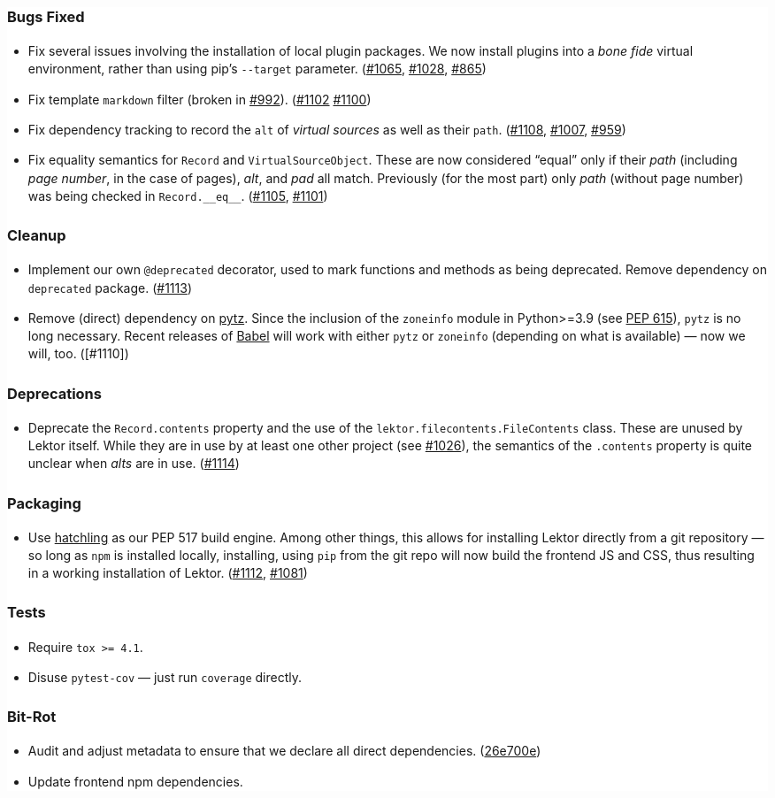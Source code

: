 ### Bugs Fixed

- Fix several issues involving the installation of local plugin packages.
  We now install plugins into a _bone fide_ virtual environment, rather
  than using pip’s `--target` parameter. ([#1065], [#1028], [#865])

- Fix template `markdown` filter (broken in [#992]). ([#1102] [#1100])

- Fix dependency tracking to record the `alt` of _virtual sources_ as
  well as their `path`. ([#1108], [#1007], [#959])

- Fix equality semantics for `Record` and `VirtualSourceObject`. These
  are now considered “equal” only if their _path_ (including _page
  number_, in the case of pages), _alt_, and _pad_ all match.
  Previously (for the most part) only _path_ (without page number) was
  being checked in `Record.__eq__`. ([#1105], [#1101])

### Cleanup

- Implement our own `@deprecated` decorator, used to mark functions and methods
  as being deprecated. Remove dependency on `deprecated` package. ([#1113])

- Remove (direct) dependency on [pytz]. Since the inclusion of the
  `zoneinfo` module in Python>=3.9 (see [PEP 615]), `pytz` is no long
  necessary. Recent releases of [Babel][babel-2.12] will work with
  either `pytz` or `zoneinfo` (depending on what is available) — now
  we will, too. ([#1110])

### Deprecations

- Deprecate the `Record.contents` property and the use of the
  `lektor.filecontents.FileContents` class. These are unused by
  Lektor itself. While they are in use by at least one other project
  (see [#1026]), the semantics of the `.contents` property is quite
  unclear when _alts_ are in use. ([#1114])

### Packaging

- Use [hatchling] as our PEP 517 build engine. Among other things, this allows
  for installing Lektor directly from a git repository — so long as `npm` is installed
  locally, installing, using `pip` from the git repo will now build the frontend
  JS and CSS, thus resulting in a working installation of Lektor. ([#1112], [#1081])

### Tests

- Require `tox >= 4.1`.

- Disuse `pytest-cov` — just run `coverage` directly.

### Bit-Rot

- Audit and adjust metadata to ensure that we declare all direct dependencies. ([26e700e])

- Update frontend npm dependencies.


[#1103]: https://github.com/lektor/lektor/issues/1103
[#1117]: https://github.com/lektor/lektor/pull/1117
[#1118]: https://github.com/lektor/lektor/pull/1118
[#1120]: https://github.com/lektor/lektor/pull/1120
[#1121]: https://github.com/lektor/lektor/issues/1121
[#1122]: https://github.com/lektor/lektor/pull/1122
[#1124]: https://github.com/lektor/lektor/pull/1124
[click]: https://pypi.org/project/click/
[26e700e]: https://github.com/lektor/lektor/commit/26e700e62b3c02a18761cfd7cc7f274ee171dd89
[6f11bad]: https://github.com/lektor/lektor/commit/6f11bad5844d73c0ba8f5bb74c1e69f6c78650fc
[edb35f9]: https://github.com/lektor/lektor/commit/edb35f9c1fae1f4e4ae45b51175cdad5e3a52ecd
[#1114]: https://github.com/lektor/lektor/pull/1114
[#1113]: https://github.com/lektor/lektor/pull/1113
[#1112]: https://github.com/lektor/lektor/pull/1112
[#1108]: https://github.com/lektor/lektor/pull/1108
[#1106]: https://github.com/lektor/lektor/pull/1106
[#1105]: https://github.com/lektor/lektor/pull/1105
[#1102]: https://github.com/lektor/lektor/pull/1102
[#1101]: https://github.com/lektor/lektor/issues/1101
[#1100]: https://github.com/lektor/lektor/issues/1100
[#1081]: https://github.com/lektor/lektor/issues/1081
[#1065]: https://github.com/lektor/lektor/pull/1065
[#1028]: https://github.com/lektor/lektor/issues/1028
[#1026]: https://github.com/lektor/lektor/issues/1026
[#1007]: https://github.com/lektor/lektor/pull/1007
[#959]: https://github.com/lektor/lektor/pull/959
[#865]: https://github.com/lektor/lektor/issues/865
[babel-2.12]: https://github.com/python-babel/babel/blob/master/CHANGES.rst#version-2120
[hatchling]: https://pypi.org/project/hatchling/
[pytz]: https://pypi.org/project/pytz/
[pep 615]: https://peps.python.org/pep-0615/
[#1027]: https://github.com/lektor/lektor/pull/1027
[#1084]: https://github.com/lektor/lektor/pull/1084
[#1085]: https://github.com/lektor/lektor/issues/1085
[#1086]: https://github.com/lektor/lektor/pull/1086
[#1053]: https://github.com/lektor/lektor/pull/1053
[#1061]: https://github.com/lektor/lektor/pull/1061
[#1062]: https://github.com/lektor/lektor/pull/1062
[#1063]: https://github.com/lektor/lektor/pull/1063
[#1064]: https://github.com/lektor/lektor/pull/1064
[#1066]: https://github.com/lektor/lektor/pull/1066
[#1073]: https://github.com/lektor/lektor/pull/1073
[#1074]: https://github.com/lektor/lektor/pull/1074
[#1056]: https://github.com/lektor/lektor/issues/1056
[#1058]: https://github.com/lektor/lektor/issues/1058
[md#207]: https://github.com/lovasoa/marshmallow_dataclass/pull/207
[mistune]: https://mistune.readthedocs.io/en/latest/
[esbuild]: https://github.com/evanw/esbuild
[#1]: https://github.com/lektor/lektor/issues/1
[#203]: https://github.com/lektor/lektor/issues/203
[#551]: https://github.com/lektor/lektor/pull/551
[#960]: https://github.com/lektor/lektor/pull/960
[#978]: https://github.com/lektor/lektor/issues/978
[#987]: https://github.com/lektor/lektor/pull/987
[#992]: https://github.com/lektor/lektor/pull/992
[#995]: https://github.com/lektor/lektor/pull/995
[#1009]: https://github.com/lektor/lektor/pull/1009
[#1012]: https://github.com/lektor/lektor/pull/1012
[#1018]: https://github.com/lektor/lektor/issues/1018
[#1019]: https://github.com/lektor/lektor/pull/1019
[#1020]: https://github.com/lektor/lektor/issues/1020
[#1021]: https://github.com/lektor/lektor/pull/1021
[#1022]: https://github.com/lektor/lektor/issues/1022
[#1025]: https://github.com/lektor/lektor/pull/1025
[#1031]: https://github.com/lektor/lektor/issues/1031
[#1033]: https://github.com/lektor/lektor/pull/1033
[#1036]: https://github.com/lektor/lektor/pull/1036
[#1038]: https://github.com/lektor/lektor/issues/1038
[#1041]: https://github.com/lektor/lektor/issues/1041
[#1042]: https://github.com/lektor/lektor/pull/1042
[#1043]: https://github.com/lektor/lektor/issues/1043
[#1044]: https://github.com/lektor/lektor/pull/1044
[#1048]: https://github.com/lektor/lektor/pull/1048
[#1050]: https://github.com/lektor/lektor/pull/1050
[#1051]: https://github.com/lektor/lektor/pull/1051
[bsd]: https://opensource.org/licenses/BSD-3-Clause
[#610]: https://github.com/lektor/lektor/issues/610
[#946]: https://github.com/lektor/lektor/issues/946
[#954]: https://github.com/lektor/lektor/pull/954
[#958]: https://github.com/lektor/lektor/pull/958
[#962]: https://github.com/lektor/lektor/issues/962
[#964]: https://github.com/lektor/lektor/pull/964
[#965]: https://github.com/lektor/lektor/issues/965
[#967]: https://github.com/lektor/lektor/pull/967
[#969]: https://github.com/lektor/lektor/pull/969
[#972]: https://github.com/lektor/lektor/pull/972
[#975]: https://github.com/lektor/lektor/issues/975
[#976]: https://github.com/lektor/lektor/pull/976
[#984]: https://github.com/lektor/lektor/pull/984
[#986]: https://github.com/lektor/lektor/pull/986
[#988]: https://github.com/lektor/lektor/pull/988
[#989]: https://github.com/lektor/lektor/pull/989
[#990]: https://github.com/lektor/lektor/pull/990
[#991]: https://github.com/lektor/lektor/pull/991
[#996]: https://github.com/lektor/lektor/pull/996
[#998]: https://github.com/lektor/lektor/issues/998
[#1000]: https://github.com/lektor/lektor/pull/1000
[#1002]: https://github.com/lektor/lektor/pull/1002
[#1003]: https://github.com/lektor/lektor/pull/1003
[jinja-dbg-ext]: https://jinja.palletsprojects.com/en/latest/extensions/#debug-extension
[#640]: https://github.com/lektor/lektor/issues/640
[#968]: https://github.com/lektor/lektor/issues/968
[#974]: https://github.com/lektor/lektor/pull/974
[#977]: https://github.com/lektor/lektor/pull/977
[#979]: https://github.com/lektor/lektor/pull/979
[#980]: https://github.com/lektor/lektor/pull/980
[#981]: https://github.com/lektor/lektor/pull/981
[#983]: https://github.com/lektor/lektor/pull/983
[black]: https://black.readthedocs.io/en/stable/
[pylint]: https://pylint.org/
[reorder-python-imports]: https://github.com/asottile/reorder_python_imports
[flake8]: https://flake8.pycqa.org/en/latest/
[prettier]: https://prettier.io/
[eslint]: https://eslint.org/
[pep-518]: https://www.python.org/dev/peps/pep-0518/
[#43]: https://github.com/lektor/lektor/issues/43
[#648]: https://github.com/lektor/lektor/issues/648
[#682]: https://github.com/lektor/lektor/issues/682
[#785]: https://github.com/lektor/lektor/issues/785
[#789]: https://github.com/lektor/lektor/pull/789
[#793]: https://github.com/lektor/lektor/issues/793
[#812]: https://github.com/lektor/lektor/issues/812
[#815]: https://github.com/lektor/lektor/issues/815
[#816]: https://github.com/lektor/lektor/pull/816
[#817]: https://github.com/lektor/lektor/pull/817
[#818]: https://github.com/lektor/lektor/issues/818
[#819]: https://github.com/lektor/lektor/pull/819
[#822]: https://github.com/lektor/lektor/pull/822
[#823]: https://github.com/lektor/lektor/pull/823
[#824]: https://github.com/lektor/lektor/pull/824
[#825]: https://github.com/lektor/lektor/pull/825
[#827]: https://github.com/lektor/lektor/pull/827
[#828]: https://github.com/lektor/lektor/issues/828
[#829]: https://github.com/lektor/lektor/issues/829
[#830]: https://github.com/lektor/lektor/pull/830
[#833]: https://github.com/lektor/lektor/pull/833
[#834]: https://github.com/lektor/lektor/pull/834
[#836]: https://github.com/lektor/lektor/pull/836
[#837]: https://github.com/lektor/lektor/pull/837
[#839]: https://github.com/lektor/lektor/pull/839
[#840]: https://github.com/lektor/lektor/pull/840
[#841]: https://github.com/lektor/lektor/pull/841
[#842]: https://github.com/lektor/lektor/pull/842
[#844]: https://github.com/lektor/lektor/issues/844
[#845]: https://github.com/lektor/lektor/pull/845
[#846]: https://github.com/lektor/lektor/pull/846
[#848]: https://github.com/lektor/lektor/pull/848
[#850]: https://github.com/lektor/lektor/pull/850
[#851]: https://github.com/lektor/lektor/pull/851
[#852]: https://github.com/lektor/lektor/pull/852
[#853]: https://github.com/lektor/lektor/pull/853
[#856]: https://github.com/lektor/lektor/pull/856
[#857]: https://github.com/lektor/lektor/pull/857
[#859]: https://github.com/lektor/lektor/pull/859
[#860]: https://github.com/lektor/lektor/pull/860
[#861]: https://github.com/lektor/lektor/issues/861
[#864]: https://github.com/lektor/lektor/pull/864
[#869]: https://github.com/lektor/lektor/pull/869
[#870]: https://github.com/lektor/lektor/pull/870
[#871]: https://github.com/lektor/lektor/pull/871
[#872]: https://github.com/lektor/lektor/pull/872
[#873]: https://github.com/lektor/lektor/pull/873
[#874]: https://github.com/lektor/lektor/pull/874
[#875]: https://github.com/lektor/lektor/pull/875
[#876]: https://github.com/lektor/lektor/pull/876
[#878]: https://github.com/lektor/lektor/issues/878
[#879]: https://github.com/lektor/lektor/pull/879
[#880]: https://github.com/lektor/lektor/pull/880
[#881]: https://github.com/lektor/lektor/pull/881
[#882]: https://github.com/lektor/lektor/pull/882
[#884]: https://github.com/lektor/lektor/pull/884
[#885]: https://github.com/lektor/lektor/pull/885
[#886]: https://github.com/lektor/lektor/pull/886
[#887]: https://github.com/lektor/lektor/pull/887
[#890]: https://github.com/lektor/lektor/issues/890
[#891]: https://github.com/lektor/lektor/pull/891
[#895]: https://github.com/lektor/lektor/issues/895
[#896]: https://github.com/lektor/lektor/pull/896
[#897]: https://github.com/lektor/lektor/pull/897
[#898]: https://github.com/lektor/lektor/pull/898
[#900]: https://github.com/lektor/lektor/pull/900
[#905]: https://github.com/lektor/lektor/pull/905
[#911]: https://github.com/lektor/lektor/pull/911
[#916]: https://github.com/lektor/lektor/pull/916
[#917]: https://github.com/lektor/lektor/pull/917
[#920]: https://github.com/lektor/lektor/pull/920
[#921]: https://github.com/lektor/lektor/pull/921
[#922]: https://github.com/lektor/lektor/pull/922
[#923]: https://github.com/lektor/lektor/pull/923
[#925]: https://github.com/lektor/lektor/pull/925
[#926]: https://github.com/lektor/lektor/pull/926
[#927]: https://github.com/lektor/lektor/pull/927
[#933]: https://github.com/lektor/lektor/pull/933
[#934]: https://github.com/lektor/lektor/pull/934
[#936]: https://github.com/lektor/lektor/pull/936
[#938]: https://github.com/lektor/lektor/pull/938
[#940]: https://github.com/lektor/lektor/pull/940
[#942]: https://github.com/lektor/lektor/pull/942
[#945]: https://github.com/lektor/lektor/pull/945
[#952]: https://github.com/lektor/lektor/pull/952
[#957]: https://github.com/lektor/lektor/pull/957
[#943]: https://github.com/lektor/lektor/issues/943
[#951]: https://github.com/lektor/lektor/pull/951
[#953]: https://github.com/lektor/lektor/pull/953
[#826]: https://github.com/lektor/lektor/pull/826
[#832]: https://github.com/lektor/lektor/pull/832
[#924]: https://github.com/lektor/lektor/pull/924
[#932]: https://github.com/lektor/lektor/pull/932